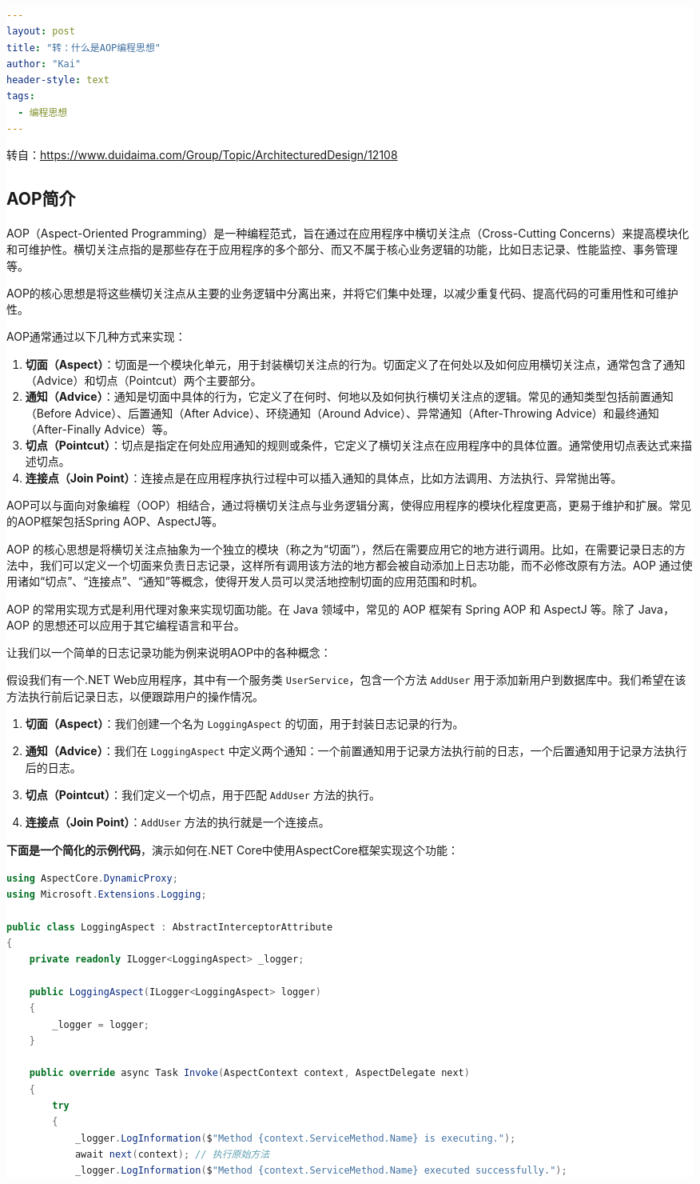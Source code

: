 ```yaml
---
layout: post
title: "转：什么是AOP编程思想"
author: "Kai"
header-style: text
tags:
  - 编程思想
---
```

转自：https://www.duidaima.com/Group/Topic/ArchitecturedDesign/12108

## AOP简介
AOP（Aspect-Oriented Programming）是一种编程范式，旨在通过在应用程序中横切关注点（Cross-Cutting Concerns）来提高模块化和可维护性。横切关注点指的是那些存在于应用程序的多个部分、而又不属于核心业务逻辑的功能，比如日志记录、性能监控、事务管理等。

AOP的核心思想是将这些横切关注点从主要的业务逻辑中分离出来，并将它们集中处理，以减少重复代码、提高代码的可重用性和可维护性。

AOP通常通过以下几种方式来实现：

1. **切面（Aspect）**：切面是一个模块化单元，用于封装横切关注点的行为。切面定义了在何处以及如何应用横切关注点，通常包含了通知（Advice）和切点（Pointcut）两个主要部分。
2. **通知（Advice）**：通知是切面中具体的行为，它定义了在何时、何地以及如何执行横切关注点的逻辑。常见的通知类型包括前置通知（Before Advice）、后置通知（After Advice）、环绕通知（Around Advice）、异常通知（After-Throwing Advice）和最终通知（After-Finally Advice）等。
3. **切点（Pointcut）**：切点是指定在何处应用通知的规则或条件，它定义了横切关注点在应用程序中的具体位置。通常使用切点表达式来描述切点。
4. **连接点（Join Point）**：连接点是在应用程序执行过程中可以插入通知的具体点，比如方法调用、方法执行、异常抛出等。

AOP可以与面向对象编程（OOP）相结合，通过将横切关注点与业务逻辑分离，使得应用程序的模块化程度更高，更易于维护和扩展。常见的AOP框架包括Spring AOP、AspectJ等。

AOP 的核心思想是将横切关注点抽象为一个独立的模块（称之为“切面”），然后在需要应用它的地方进行调用。比如，在需要记录日志的方法中，我们可以定义一个切面来负责日志记录，这样所有调用该方法的地方都会被自动添加上日志功能，而不必修改原有方法。AOP 通过使用诸如“切点”、“连接点”、“通知”等概念，使得开发人员可以灵活地控制切面的应用范围和时机。

AOP 的常用实现方式是利用代理对象来实现切面功能。在 Java 领域中，常见的 AOP 框架有 Spring AOP 和 AspectJ 等。除了 Java，AOP 的思想还可以应用于其它编程语言和平台。

让我们以一个简单的日志记录功能为例来说明AOP中的各种概念：

假设我们有一个.NET Web应用程序，其中有一个服务类 `UserService`，包含一个方法 `AddUser` 用于添加新用户到数据库中。我们希望在该方法执行前后记录日志，以便跟踪用户的操作情况。

1. **切面（Aspect）**：我们创建一个名为 `LoggingAspect` 的切面，用于封装日志记录的行为。

2. **通知（Advice）**：我们在 `LoggingAspect` 中定义两个通知：一个前置通知用于记录方法执行前的日志，一个后置通知用于记录方法执行后的日志。

3. **切点（Pointcut）**：我们定义一个切点，用于匹配 `AddUser` 方法的执行。

4. **连接点（Join Point）**：`AddUser` 方法的执行就是一个连接点。

**下面是一个简化的示例代码**，演示如何在.NET Core中使用AspectCore框架实现这个功能：

```csharp
using AspectCore.DynamicProxy;
using Microsoft.Extensions.Logging;

public class LoggingAspect : AbstractInterceptorAttribute
{
    private readonly ILogger<LoggingAspect> _logger;

    public LoggingAspect(ILogger<LoggingAspect> logger)
    {
        _logger = logger;
    }

    public override async Task Invoke(AspectContext context, AspectDelegate next)
    {
        try
        {
            _logger.LogInformation($"Method {context.ServiceMethod.Name} is executing.");
            await next(context); // 执行原始方法
            _logger.LogInformation($"Method {context.ServiceMethod.Name} executed successfully.");
```